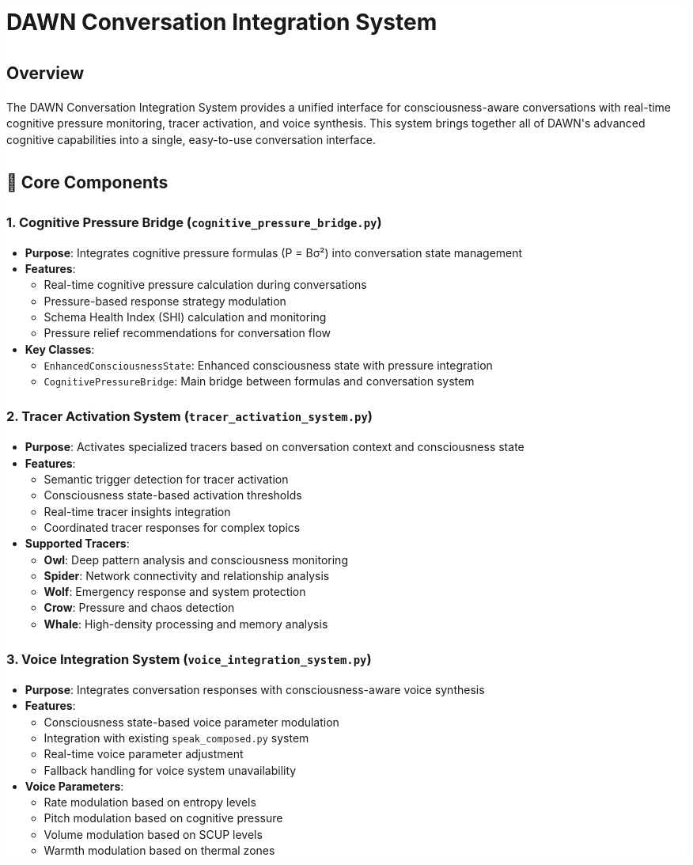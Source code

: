 # DAWN Conversation Integration System

## Overview

The DAWN Conversation Integration System provides a unified interface for consciousness-aware conversations with real-time cognitive pressure monitoring, tracer activation, and voice synthesis. This system brings together all of DAWN's advanced cognitive capabilities into a single, easy-to-use conversation interface.

## 🧠 Core Components

### 1. Cognitive Pressure Bridge (`cognitive_pressure_bridge.py`)
- **Purpose**: Integrates cognitive pressure formulas (P = Bσ²) into conversation state management
- **Features**:
  - Real-time cognitive pressure calculation during conversations
  - Pressure-based response strategy modulation
  - Schema Health Index (SHI) calculation and monitoring
  - Pressure relief recommendations for conversation flow
- **Key Classes**:
  - `EnhancedConsciousnessState`: Enhanced consciousness state with pressure integration
  - `CognitivePressureBridge`: Main bridge between formulas and conversation system

### 2. Tracer Activation System (`tracer_activation_system.py`)
- **Purpose**: Activates specialized tracers based on conversation context and consciousness state
- **Features**:
  - Semantic trigger detection for tracer activation
  - Consciousness state-based activation thresholds
  - Real-time tracer insights integration
  - Coordinated tracer responses for complex topics
- **Supported Tracers**:
  - **Owl**: Deep pattern analysis and consciousness monitoring
  - **Spider**: Network connectivity and relationship analysis
  - **Wolf**: Emergency response and system protection
  - **Crow**: Pressure and chaos detection
  - **Whale**: High-density processing and memory analysis

### 3. Voice Integration System (`voice_integration_system.py`)
- **Purpose**: Integrates conversation responses with consciousness-aware voice synthesis
- **Features**:
  - Consciousness state-based voice parameter modulation
  - Integration with existing `speak_composed.py` system
  - Real-time voice parameter adjustment
  - Fallback handling for voice system unavailability
- **Voice Parameters**:
  - Rate modulation based on entropy levels
  - Pitch modulation based on cognitive pressure
  - Volume modulation based on SCUP levels
  - Warmth modulation based on thermal zones
